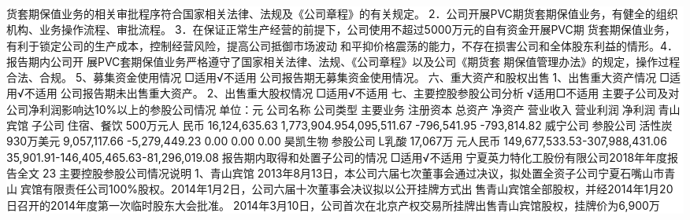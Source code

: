 货套期保值业务的相关审批程序符合国家相关法律、法规及《公司章程》的有关规定。
2．公司开展PVC期货套期保值业务，有健全的组织机构、业务操作流程、审批流程。
3．在保证正常生产经营的前提下，公司使用不超过5000万元的自有资金开展PVC期
货套期保值业务，有利于锁定公司的生产成本，控制经营风险，提高公司抵御市场波动
和平抑价格震荡的能力，不存在损害公司和全体股东利益的情形。4．报告期内公司开
展PVC套期保值业务严格遵守了国家相关法律、法规、《公司章程》以及公司《期货套
期保值管理办法》的规定，操作过程合法、合规。
5、募集资金使用情况
□适用√不适用
公司报告期无募集资金使用情况。
六、重大资产和股权出售
1、出售重大资产情况
□适用√不适用
公司报告期未出售重大资产。
2、出售重大股权情况
□适用√不适用
七、主要控股参股公司分析
√适用□不适用
主要子公司及对公司净利润影响达10%以上的参股公司情况
单位：元
公司名称
公司类型
主要业务
注册资本
总资产
净资产
营业收入
营业利润
净利润
青山宾馆
子公司
住宿、餐饮
500万元人
民币
16,124,635.63
1,773,904.954,095,511.67
-796,541.95
-793,814.82
威宁公司
参股公司
活性炭
930万美元
9,057,117.66
-5,279,449.23
0.00
0.00
0.00
昊凯生物
参股公司
L乳酸
17,067万
元人民币
149,677,533.53-307,988,431.06
35,901.91-146,405,465.63-81,296,019.08
报告期内取得和处置子公司的情况
□适用√不适用
宁夏英力特化工股份有限公司2018年年度报告全文
23
主要控股参股公司情况说明
1、青山宾馆
2013年8月13日，本公司六届七次董事会通过决议，拟处置全资子公司宁夏石嘴山市青山
宾馆有限责任公司100%股权。2014年1月2日，公司六届十次董事会决议拟以公开挂牌方式出
售青山宾馆全部股权，并经2014年1月20日召开的2014年度第一次临时股东大会批准。
2014年3月10日，公司首次在北京产权交易所挂牌出售青山宾馆股权，挂牌价为6,900万